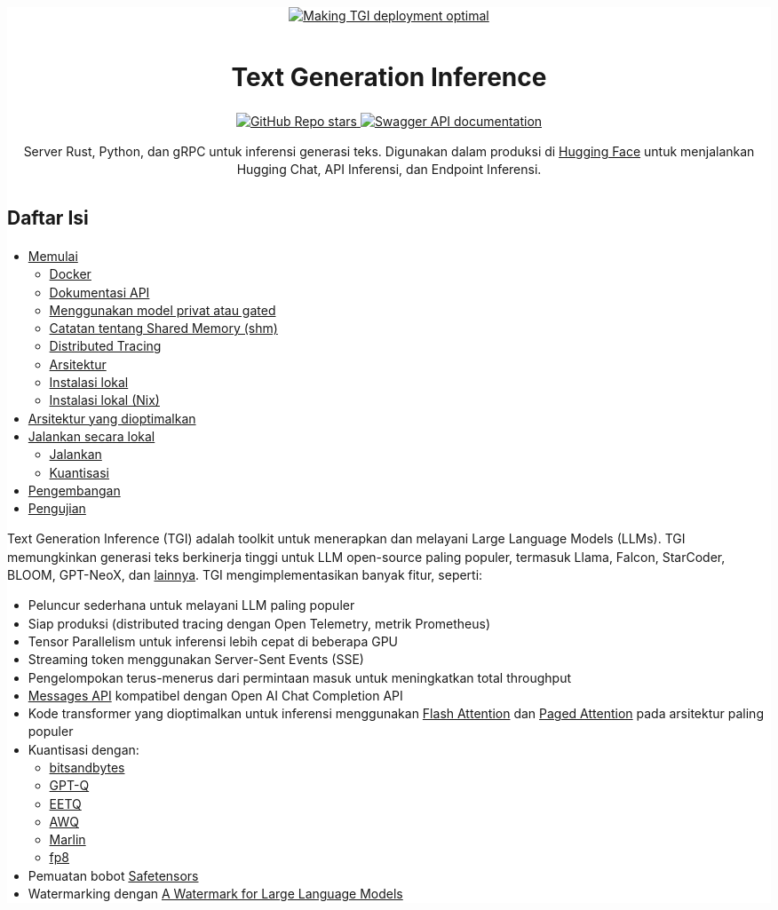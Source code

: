 <div align="center">

<a href="https://www.youtube.com/watch?v=jlMAX2Oaht0">
  <img width=560 alt="Making TGI deployment optimal" src="https://raw.githubusercontent.com/huggingface/text-generation-inference/main/datasets/Narsil/tgi_assets/thumbnail.png">
</a>

# Text Generation Inference

<a href="https://github.com/huggingface/text-generation-inference">
  <img alt="GitHub Repo stars" src="https://img.shields.io/github/stars/huggingface/text-generation-inference?style=social">
</a>
<a href="https://huggingface.github.io/text-generation-inference">
  <img alt="Swagger API documentation" src="https://img.shields.io/badge/API-Swagger-informational">
</a>

Server Rust, Python, dan gRPC untuk inferensi generasi teks. Digunakan dalam produksi di [Hugging Face](https://huggingface.co) untuk menjalankan Hugging Chat, API Inferensi, dan Endpoint Inferensi.

</div>

## Daftar Isi

  - [Memulai](#get-started)
    - [Docker](#docker)
    - [Dokumentasi API](#api-documentation)
    - [Menggunakan model privat atau gated](#using-a-private-or-gated-model)
    - [Catatan tentang Shared Memory (shm)](#a-note-on-shared-memory-shm)
    - [Distributed Tracing](#distributed-tracing)
    - [Arsitektur](#architecture)
    - [Instalasi lokal](#local-install)
    - [Instalasi lokal (Nix)](#local-install-nix)
  - [Arsitektur yang dioptimalkan](#optimized-architectures)
  - [Jalankan secara lokal](#run-locally)
    - [Jalankan](#run)
    - [Kuantisasi](#quantization)
  - [Pengembangan](#develop)
  - [Pengujian](#testing)

Text Generation Inference (TGI) adalah toolkit untuk menerapkan dan melayani Large Language Models (LLMs). TGI memungkinkan generasi teks berkinerja tinggi untuk LLM open-source paling populer, termasuk Llama, Falcon, StarCoder, BLOOM, GPT-NeoX, dan [lainnya](https://huggingface.co/docs/text-generation-inference/supported_models). TGI mengimplementasikan banyak fitur, seperti:

- Peluncur sederhana untuk melayani LLM paling populer
- Siap produksi (distributed tracing dengan Open Telemetry, metrik Prometheus)
- Tensor Parallelism untuk inferensi lebih cepat di beberapa GPU
- Streaming token menggunakan Server-Sent Events (SSE)
- Pengelompokan terus-menerus dari permintaan masuk untuk meningkatkan total throughput
- [Messages API](https://huggingface.co/docs/text-generation-inference/en/messages_api) kompatibel dengan Open AI Chat Completion API
- Kode transformer yang dioptimalkan untuk inferensi menggunakan [Flash Attention](https://github.com/HazyResearch/flash-attention) dan [Paged Attention](https://github.com/vllm-project/vllm) pada arsitektur paling populer
- Kuantisasi dengan:
  - [bitsandbytes](https://github.com/TimDettmers/bitsandbytes)
  - [GPT-Q](https://arxiv.org/abs/2210.17323)
  - [EETQ](https://github.com/NetEase-FuXi/EETQ)
  - [AWQ](https://github.com/casper-hansen/AutoAWQ)
  - [Marlin](https://github.com/IST-DASLab/marlin)
  - [fp8](https://developer.nvidia.com/blog/nvidia-arm-and-intel-publish-fp8-specification-for-standardization-as-an-interchange-format-for-ai/)
- Pemuatan bobot [Safetensors](https://github.com/huggingface/safetensors)
- Watermarking dengan [A Watermark for Large Language Models](https://arxiv.org/abs/2301.10226)
